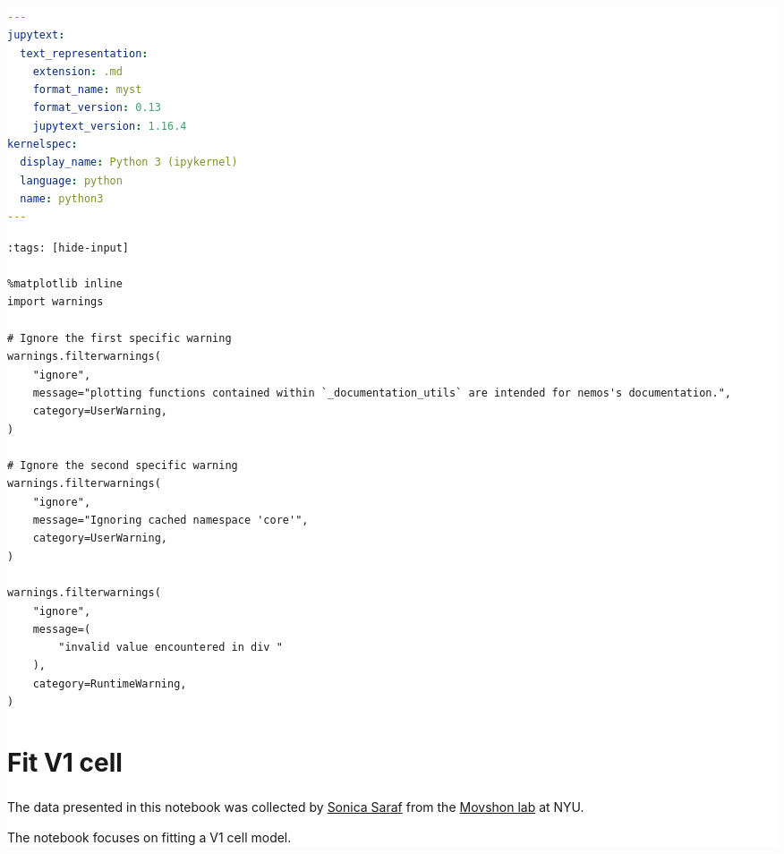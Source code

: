 ```yaml
---
jupytext:
  text_representation:
    extension: .md
    format_name: myst
    format_version: 0.13
    jupytext_version: 1.16.4
kernelspec:
  display_name: Python 3 (ipykernel)
  language: python
  name: python3
---
```


```{code-cell} ipython3
:tags: [hide-input]

%matplotlib inline
import warnings

# Ignore the first specific warning
warnings.filterwarnings(
    "ignore",
    message="plotting functions contained within `_documentation_utils` are intended for nemos's documentation.",
    category=UserWarning,
)

# Ignore the second specific warning
warnings.filterwarnings(
    "ignore",
    message="Ignoring cached namespace 'core'",
    category=UserWarning,
)

warnings.filterwarnings(
    "ignore",
    message=(
        "invalid value encountered in div "
    ),
    category=RuntimeWarning,
)
```

# Fit V1 cell

The data presented in this notebook was collected by [Sonica Saraf](https://www.cns.nyu.edu/~saraf/) from the [Movshon lab](https://www.cns.nyu.edu/labs/movshonlab/) at NYU.

The notebook focuses on fitting a V1 cell model.
